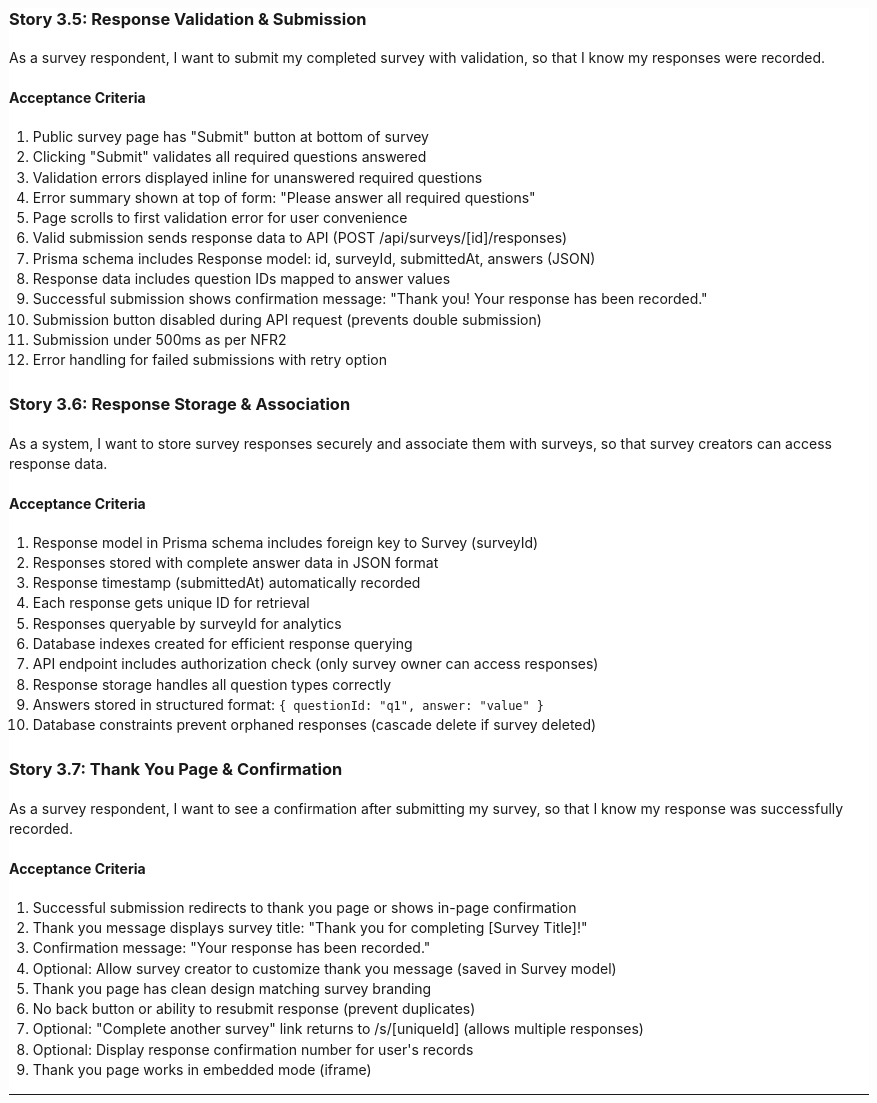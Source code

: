### Story 3.5: Response Validation & Submission

As a survey respondent,
I want to submit my completed survey with validation,
so that I know my responses were recorded.

#### Acceptance Criteria

1. Public survey page has "Submit" button at bottom of survey
2. Clicking "Submit" validates all required questions answered
3. Validation errors displayed inline for unanswered required questions
4. Error summary shown at top of form: "Please answer all required questions"
5. Page scrolls to first validation error for user convenience
6. Valid submission sends response data to API (POST /api/surveys/[id]/responses)
7. Prisma schema includes Response model: id, surveyId, submittedAt, answers (JSON)
8. Response data includes question IDs mapped to answer values
9. Successful submission shows confirmation message: "Thank you! Your response has been recorded."
10. Submission button disabled during API request (prevents double submission)
11. Submission under 500ms as per NFR2
12. Error handling for failed submissions with retry option

### Story 3.6: Response Storage & Association

As a system,
I want to store survey responses securely and associate them with surveys,
so that survey creators can access response data.

#### Acceptance Criteria

1. Response model in Prisma schema includes foreign key to Survey (surveyId)
2. Responses stored with complete answer data in JSON format
3. Response timestamp (submittedAt) automatically recorded
4. Each response gets unique ID for retrieval
5. Responses queryable by surveyId for analytics
6. Database indexes created for efficient response querying
7. API endpoint includes authorization check (only survey owner can access responses)
8. Response storage handles all question types correctly
9. Answers stored in structured format: `{ questionId: "q1", answer: "value" }`
10. Database constraints prevent orphaned responses (cascade delete if survey deleted)

### Story 3.7: Thank You Page & Confirmation

As a survey respondent,
I want to see a confirmation after submitting my survey,
so that I know my response was successfully recorded.

#### Acceptance Criteria

1. Successful submission redirects to thank you page or shows in-page confirmation
2. Thank you message displays survey title: "Thank you for completing [Survey Title]!"
3. Confirmation message: "Your response has been recorded."
4. Optional: Allow survey creator to customize thank you message (saved in Survey model)
5. Thank you page has clean design matching survey branding
6. No back button or ability to resubmit response (prevent duplicates)
7. Optional: "Complete another survey" link returns to /s/[uniqueId] (allows multiple responses)
8. Optional: Display response confirmation number for user's records
9. Thank you page works in embedded mode (iframe)

---